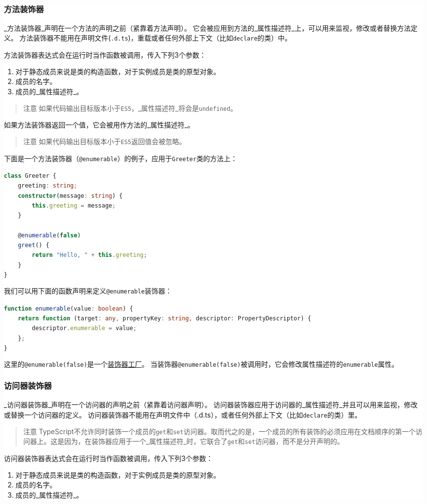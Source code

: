### 方法装饰器

_方法装饰器_声明在一个方法的声明之前（紧靠着方法声明）。 它会被应用到方法的_属性描述符_上，可以用来监视，修改或者替换方法定义。 方法装饰器不能用在声明文件\(`.d.ts`\)，重载或者任何外部上下文（比如`declare`的类）中。

方法装饰器表达式会在运行时当作函数被调用，传入下列3个参数：

1. 对于静态成员来说是类的构造函数，对于实例成员是类的原型对象。
2. 成员的名字。
3. 成员的_属性描述符_。

> 注意 如果代码输出目标版本小于`ES5`，_属性描述符_将会是`undefined`。

如果方法装饰器返回一个值，它会被用作方法的_属性描述符_。

> 注意 如果代码输出目标版本小于`ES5`返回值会被忽略。

下面是一个方法装饰器（`@enumerable`）的例子，应用于`Greeter`类的方法上：

```typescript
class Greeter {
    greeting: string;
    constructor(message: string) {
        this.greeting = message;
    }

    @enumerable(false)
    greet() {
        return "Hello, " + this.greeting;
    }
}
```

我们可以用下面的函数声明来定义`@enumerable`装饰器：

```typescript
function enumerable(value: boolean) {
    return function (target: any, propertyKey: string, descriptor: PropertyDescriptor) {
        descriptor.enumerable = value;
    };
}
```

这里的`@enumerable(false)`是一个[装饰器工厂](decorators.md#decorator-factories)。 当装饰器`@enumerable(false)`被调用时，它会修改属性描述符的`enumerable`属性。

### 访问器装饰器

_访问器装饰器_声明在一个访问器的声明之前（紧靠着访问器声明）。 访问器装饰器应用于访问器的_属性描述符_并且可以用来监视，修改或替换一个访问器的定义。 访问器装饰器不能用在声明文件中（.d.ts），或者任何外部上下文（比如`declare`的类）里。

> 注意 TypeScript不允许同时装饰一个成员的`get`和`set`访问器。取而代之的是，一个成员的所有装饰的必须应用在文档顺序的第一个访问器上。这是因为，在装饰器应用于一个_属性描述符_时，它联合了`get`和`set`访问器，而不是分开声明的。

访问器装饰器表达式会在运行时当作函数被调用，传入下列3个参数：

1. 对于静态成员来说是类的构造函数，对于实例成员是类的原型对象。
2. 成员的名字。
3. 成员的_属性描述符_。
